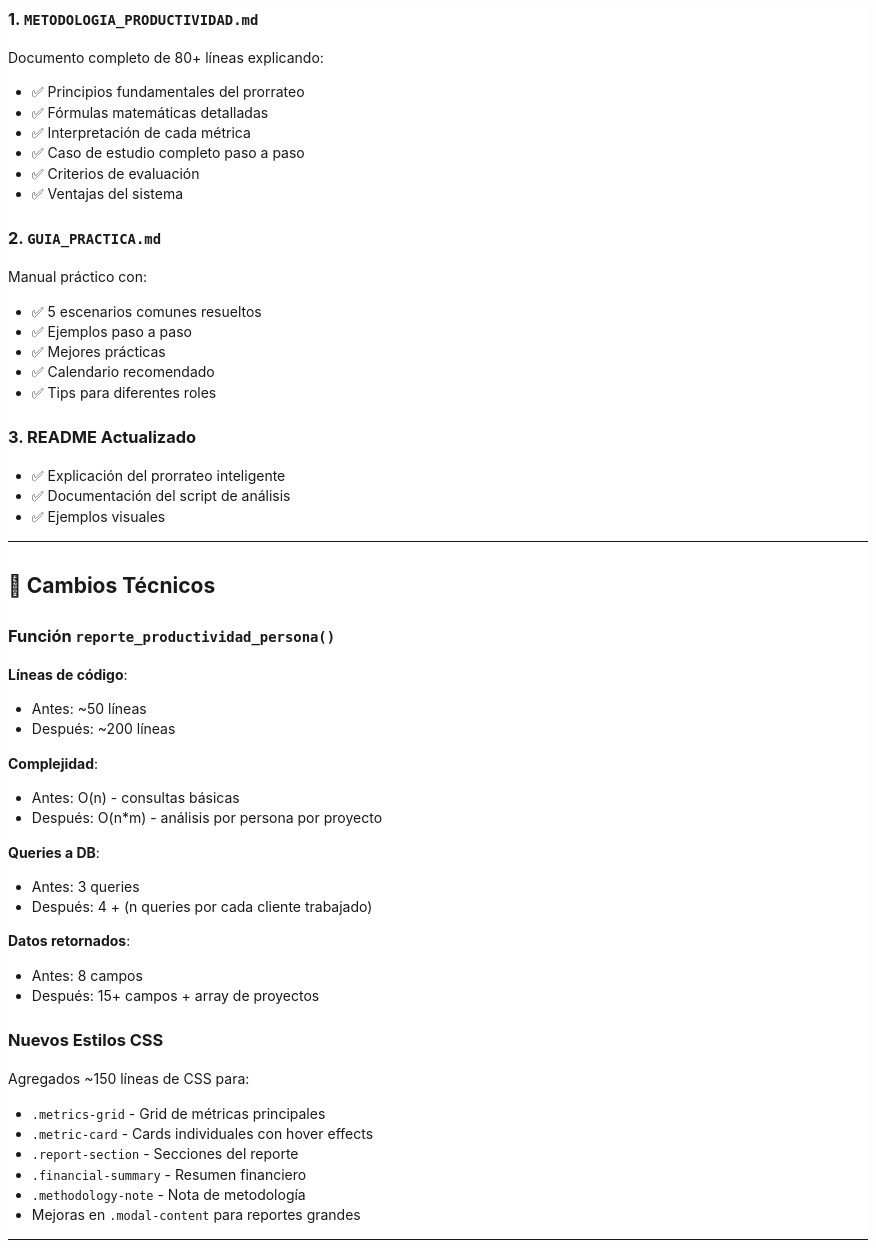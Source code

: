 ### 1. `METODOLOGIA_PRODUCTIVIDAD.md`
Documento completo de 80+ líneas explicando:
- ✅ Principios fundamentales del prorrateo
- ✅ Fórmulas matemáticas detalladas
- ✅ Interpretación de cada métrica
- ✅ Caso de estudio completo paso a paso
- ✅ Criterios de evaluación
- ✅ Ventajas del sistema

### 2. `GUIA_PRACTICA.md`
Manual práctico con:
- ✅ 5 escenarios comunes resueltos
- ✅ Ejemplos paso a paso
- ✅ Mejores prácticas
- ✅ Calendario recomendado
- ✅ Tips para diferentes roles

### 3. README Actualizado
- ✅ Explicación del prorrateo inteligente
- ✅ Documentación del script de análisis
- ✅ Ejemplos visuales

---

## 🔧 Cambios Técnicos

### Función `reporte_productividad_persona()`

**Líneas de código**:
- Antes: ~50 líneas
- Después: ~200 líneas

**Complejidad**:
- Antes: O(n) - consultas básicas
- Después: O(n*m) - análisis por persona por proyecto

**Queries a DB**:
- Antes: 3 queries
- Después: 4 + (n queries por cada cliente trabajado)

**Datos retornados**:
- Antes: 8 campos
- Después: 15+ campos + array de proyectos

### Nuevos Estilos CSS

Agregados ~150 líneas de CSS para:
- `.metrics-grid` - Grid de métricas principales
- `.metric-card` - Cards individuales con hover effects
- `.report-section` - Secciones del reporte
- `.financial-summary` - Resumen financiero
- `.methodology-note` - Nota de metodología
- Mejoras en `.modal-content` para reportes grandes

---